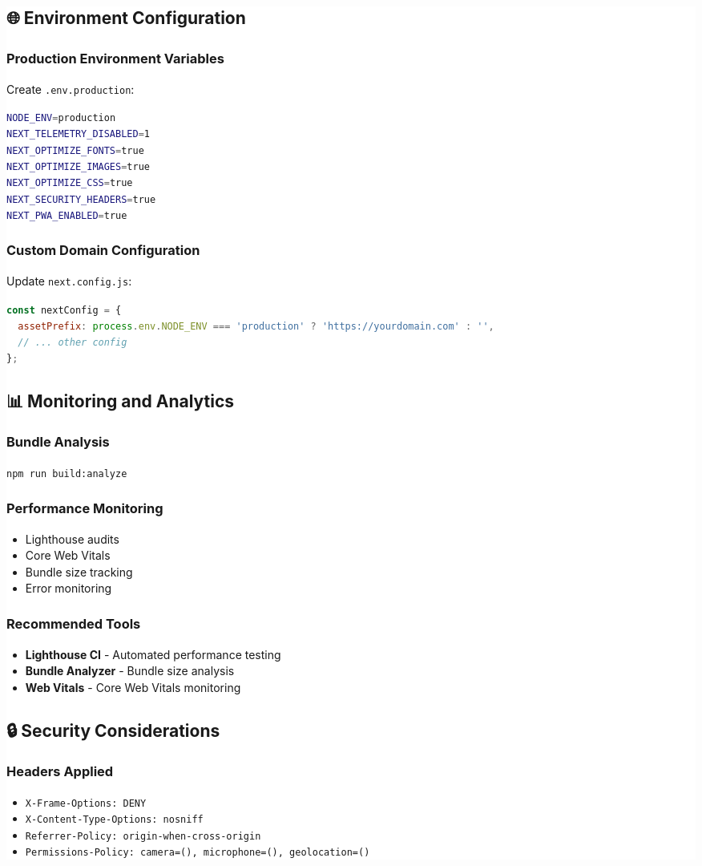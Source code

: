 ## 🌐 Environment Configuration

### Production Environment Variables

Create `.env.production`:
```bash
NODE_ENV=production
NEXT_TELEMETRY_DISABLED=1
NEXT_OPTIMIZE_FONTS=true
NEXT_OPTIMIZE_IMAGES=true
NEXT_OPTIMIZE_CSS=true
NEXT_SECURITY_HEADERS=true
NEXT_PWA_ENABLED=true
```

### Custom Domain Configuration

Update `next.config.js`:
```javascript
const nextConfig = {
  assetPrefix: process.env.NODE_ENV === 'production' ? 'https://yourdomain.com' : '',
  // ... other config
};
```

## 📊 Monitoring and Analytics

### Bundle Analysis
```bash
npm run build:analyze
```

### Performance Monitoring
- Lighthouse audits
- Core Web Vitals
- Bundle size tracking
- Error monitoring

### Recommended Tools
- **Lighthouse CI** - Automated performance testing
- **Bundle Analyzer** - Bundle size analysis
- **Web Vitals** - Core Web Vitals monitoring

## 🔒 Security Considerations

### Headers Applied
- `X-Frame-Options: DENY`
- `X-Content-Type-Options: nosniff`
- `Referrer-Policy: origin-when-cross-origin`
- `Permissions-Policy: camera=(), microphone=(), geolocation=()`
